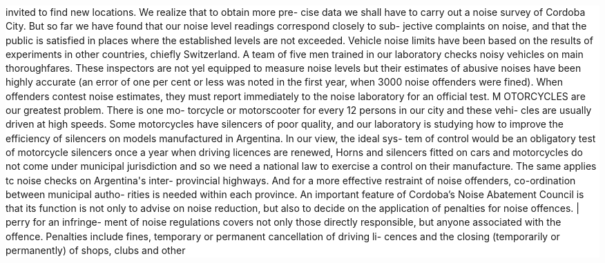 invited to find new locations. 
We realize that to obtain more pre- 
cise data we shall have to carry out a 
noise survey of Cordoba City. But so 
far we have found that our noise level 
readings correspond closely to sub- 
jective complaints on noise, and that 
the public is satisfied in places where 
the established levels are not 
exceeded. 
Vehicle noise limits have been based 
on the results of experiments in other 
countries, chiefly Switzerland. 
A team of five men trained in our 
laboratory checks noisy vehicles on 
main thoroughfares. These inspectors 
are not yel equipped to measure noise 
levels but their estimates of abusive 
noises have been highly accurate (an 
error of one per cent or less was 
noted in the first year, when 3000 
noise offenders were fined). When 
offenders contest noise estimates, 
they must report immediately to the 
noise laboratory for an official test. 
M OTORCYCLES are our 
greatest problem. There is one mo- 
torcycle or motorscooter for every 
12 persons in our city and these vehi- 
cles are usually driven at high speeds. 
Some motorcycles have silencers of 
poor quality, and our laboratory is 
studying how to improve the efficiency 
of silencers on models manufactured in 
Argentina. In our view, the ideal sys- 
tem of control would be an obligatory 
test of motorcycle silencers once a 
year when driving licences are 
renewed, 
Horns and silencers fitted on cars 
and motorcycles do not come under 
municipal jurisdiction and so we need 
a national law to exercise a control on 
their manufacture. The same applies 
tc noise checks on Argentina's inter- 
provincial highways. And for a more 
effective restraint of noise offenders, 
co-ordination between municipal autho- 
rities is needed within each province. 
An important feature of Cordoba’s 
Noise Abatement Council is that its 
function is not only to advise on noise 
reduction, but also to decide on the 
application of penalties for noise 
offences. 
| perry for an infringe- 
ment of noise regulations covers not 
only those directly responsible, but 
anyone associated with the offence. 
Penalties include fines, temporary or 
permanent cancellation of driving li- 
cences and the closing (temporarily or 
permanently) of shops, clubs and other 